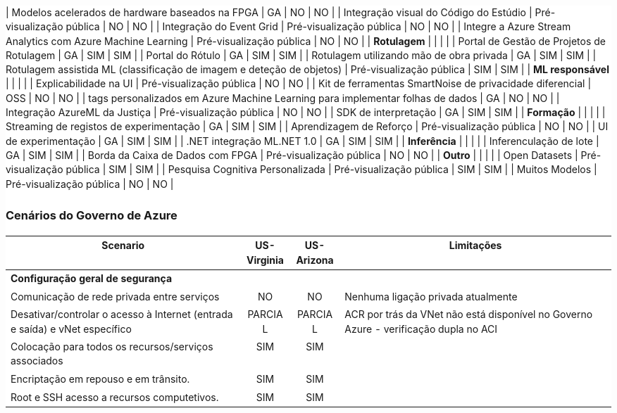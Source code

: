 | Modelos acelerados de hardware baseados na FPGA                                     | GA                   | NO                 | NO          |
| Integração visual do Código do Estúdio                                             | Pré-visualização pública       | NO                 | NO          |
| Integração do Event Grid                                                     | Pré-visualização pública       | NO                 | NO          |
| Integre a Azure Stream Analytics com Azure Machine Learning               | Pré-visualização pública       | NO                 | NO          |
| **Rotulagem** |   | | |
| Portal de Gestão de Projetos de Rotulagem                                        | GA                   | SIM                | SIM         |
| Portal do Rótulo                                                            | GA                   | SIM                | SIM         |
| Rotulagem utilizando mão de obra privada                                          | GA                   | SIM                | SIM         |
| Rotulagem assistida ML (classificação de imagem e deteção de objetos)           | Pré-visualização pública       | SIM                | SIM         |
| **ML responsável** |   | | |
| Explicabilidade na UI                                                       | Pré-visualização pública       | NO                 | NO          |
| Kit de ferramentas SmartNoise de privacidade diferencial                                    | OSS                  | NO                 | NO          |
| tags personalizados em Azure Machine Learning para implementar folhas de dados              | GA                   | NO                 | NO          |
| Integração AzureML da Justiça                                               | Pré-visualização pública       | NO                 | NO          |
| SDK de interpretação                                                      | GA                   | SIM                | SIM         |
| **Formação** |   | | |
| Streaming de registos de experimentação                                              | GA                   | SIM                | SIM         |
| Aprendizagem de Reforço                                                     | Pré-visualização pública       | NO                 | NO          |
| UI de experimentação                                                         | GA                   | SIM                | SIM         |
| .NET integração ML.NET 1.0                                                | GA                   | SIM                | SIM         |
| **Inferência** |   | | |
| Inferenculação de lote                                                          | GA                   | SIM                | SIM         |
| Borda da Caixa de Dados com FPGA                                                    | Pré-visualização pública       | NO                 | NO          |
| **Outro** |   | | |
| Open Datasets                                                              | Pré-visualização pública       | SIM                | SIM         |
| Pesquisa Cognitiva Personalizada                                                    | Pré-visualização pública       | SIM                | SIM         |
| Muitos Modelos                                                                | Pré-visualização pública       | NO                 | NO          |


### <a name="azure-government-scenarios"></a>Cenários do Governo de Azure

| Scenario                                                    | US-Virginia | US-Arizona| Limitações  |
|----------------------------------------------------------------------------|:----------------------:|:--------------------:|-------------|
| **Configuração geral de segurança** |   | | |
| Comunicação de rede privada entre serviços                                     | NO | NO | Nenhuma ligação privada atualmente | 
| Desativar/controlar o acesso à Internet (entrada e saída) e vNet específico | PARCIAL| PARCIAL   | ACR por trás da VNet não está disponível no Governo Azure - verificação dupla no ACI | 
| Colocação para todos os recursos/serviços associados  | SIM | SIM |  |
| Encriptação em repouso e em trânsito.                                                 | SIM | SIM |  |
| Root e SSH acesso a recursos computetivos.                                          | SIM | SIM |  |